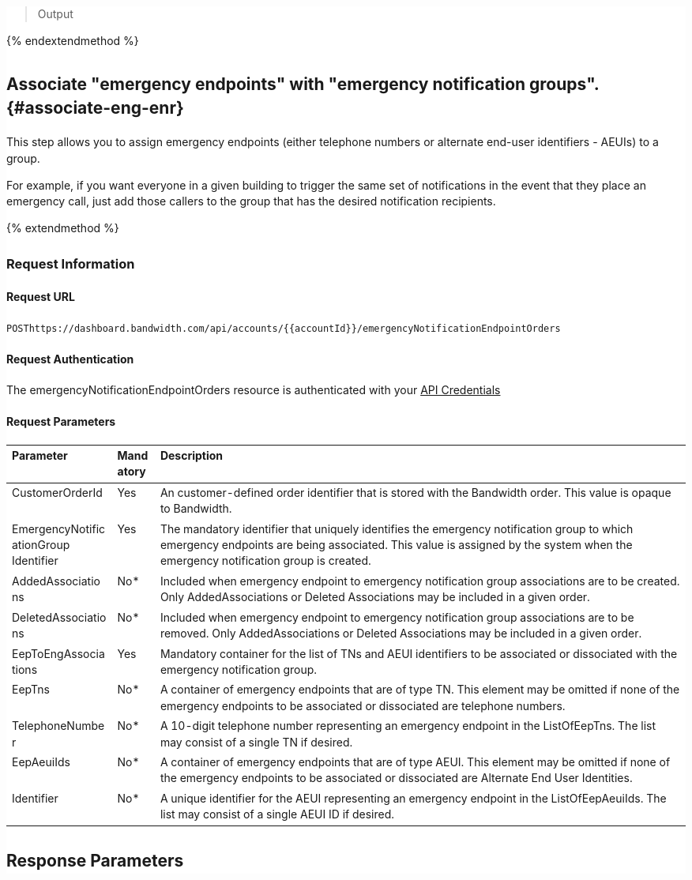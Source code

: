 > Output

```

```

{% endextendmethod %}

## Associate "emergency endpoints" with "emergency notification groups". {#associate-eng-enr}

This step allows you to assign emergency endpoints (either telephone numbers or alternate end-user identifiers - AEUIs) to a group.

For example, if you want everyone in a given building to trigger the same set of notifications in the event that they place an emergency call, just add those callers to the group that has the desired notification recipients.

{% extendmethod %}

### Request Information

#### Request URL
<code class="post">POST</code>`https://dashboard.bandwidth.com/api/accounts/{{accountId}}/emergencyNotificationEndpointOrders`

#### Request Authentication

The emergencyNotificationEndpointOrders resource is authenticated with your [API Credentials](../../guides/accountCredentials.md#number-account-creds)

#### Request Parameters

| Parameter                             | Mandatory | Description                                                                                                                                                                                                                  |
|:--------------------------------------|:----------|:-----------------------------------------------------------------------------------------------------------------------------------------------------------------------------------------------------------------------------|
| CustomerOrderId                       | Yes       | An customer-defined order identifier that is stored with the Bandwidth order. This value is opaque to Bandwidth.                                                                                                             |
| EmergencyNotificationGroup Identifier | Yes       | The mandatory identifier that uniquely identifies the emergency notification group to which emergency endpoints are being associated. This value is assigned by the system when the emergency notification group is created. |
| AddedAssociations                     | No*       | Included when emergency endpoint to emergency notification group associations are to be created. Only AddedAssociations or Deleted Associations may be included in a given order.                                            |
| DeletedAssociations                   | No*       | Included when emergency endpoint to emergency notification group associations are to be removed. Only AddedAssociations or Deleted Associations may be included in a given order.                                            |
| EepToEngAssociations                  | Yes       | Mandatory container for the list of TNs and AEUI identifiers to be associated or dissociated with the emergency notification group.                                                                                          |
| EepTns                                | No*       | A container of emergency endpoints that are of type TN. This element may be omitted if none of the emergency endpoints to be associated or dissociated are telephone numbers.                                                |
| TelephoneNumber                       | No*       | A 10-digit telephone number representing an emergency endpoint in the ListOfEepTns. The list may consist of a single TN if desired.                                                                                          |
| EepAeuiIds                            | No*       | A container of emergency endpoints that are of type AEUI. This element may be omitted if none of the emergency endpoints to be associated or dissociated are Alternate End User Identities.                                  |
| Identifier                            | No*       | A unique identifier for the AEUI representing an emergency endpoint in the ListOfEepAeuiIds. The list may consist of a single AEUI ID if desired.                                                                            |


## Response Parameters
